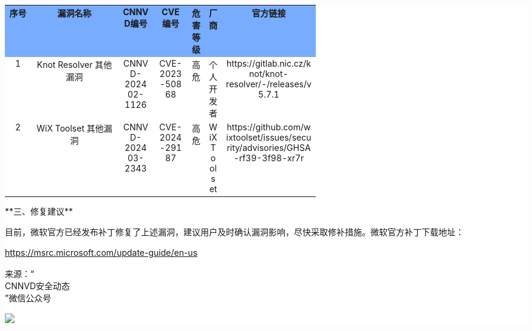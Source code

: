 <table><tbody><tr class="ue-table-interlace-color-single"><td align="center" valign="middle" style="background-color: rgb(120, 172, 254);" width="29"><section style="margin-bottom: 0px;line-height: normal;"><span style="font-size: 14px;letter-spacing: normal;"><strong>序号</strong></span></section></td><td align="center" valign="middle" style="background-color: rgb(120, 172, 254);" width="109"><section style="margin-bottom: 0px;line-height: normal;"><span style="font-size: 14px;letter-spacing: normal;"><strong>漏洞名称</strong></span></section></td><td align="center" valign="middle" style="background-color: rgb(120, 172, 254);" width="25"><section style="margin-bottom: 0px;line-height: normal;"><span style="font-size: 14px;letter-spacing: normal;"><strong>CNNVD编号</strong></span></section></td><td align="center" valign="middle" style="background-color: rgb(120, 172, 254);" width="25"><section style="margin-bottom: 0px;line-height: normal;"><span style="font-size: 14px;letter-spacing: normal;"><strong>CVE编号</strong></span></section></td><td align="center" valign="middle" style="background-color: rgb(120, 172, 254);" width="5"><section style="margin-bottom: 0px;line-height: normal;"><span style="font-size: 14px;letter-spacing: normal;"><strong>危害等级</strong></span></section></td><td align="center" valign="middle" style="background-color: rgb(120, 172, 254);" width="8"><section style="margin-bottom: 0px;line-height: normal;"><span style="font-size: 14px;letter-spacing: normal;"><strong>厂商</strong></span></section></td><td align="center" valign="middle" style="background-color: rgb(120, 172, 254);" width="121"><section style="margin-bottom: 0px;line-height: normal;"><span style="font-size: 14px;letter-spacing: normal;"><strong>官方链接</strong></span></section></td></tr><tr class="ue-table-interlace-color-double"><td align="center" valign="middle" width="29"><section style="margin-bottom: 0px;line-height: normal;"><span style="font-size: 14px;letter-spacing: normal;">1</span></section></td><td align="center" valign="middle" width="129"><section style="margin-bottom: 0px;line-height: normal;"><span style="font-size: 14px;letter-spacing: normal;">Knot Resolver 其他漏洞</span></section></td><td align="center" valign="middle" width="45"><section style="margin-bottom: 0px;line-height: normal;"><span style="font-size: 14px;letter-spacing: normal;">CNNVD-202402-1126</span></section></td><td align="center" valign="middle" width="42"><section style="margin-bottom: 0px;line-height: normal;"><span style="font-size: 14px;letter-spacing: normal;">CVE-2023-50868</span></section></td><td align="center" valign="middle" width="5"><section style="margin-bottom: 0px;line-height: normal;"><span style="font-size: 14px;letter-spacing: normal;">高危</span></section></td><td align="center" valign="middle" width="5"><section style="margin-bottom: 0px;line-height: normal;"><span style="font-size: 14px;letter-spacing: normal;">个人开发者</span></section></td><td align="center" valign="middle" width="141"><section style="margin-bottom: 0px;line-height: normal;"><span style="font-size: 14px;letter-spacing: normal;">https://gitlab.nic.cz/knot/knot-resolver/-/releases/v5.7.1</span></section></td></tr><tr class="ue-table-interlace-color-single"><td align="center" valign="middle" width="29"><section style="margin-bottom: 0px;line-height: normal;"><span style="font-size: 14px;letter-spacing: normal;">2</span></section></td><td align="center" valign="middle" width="129"><section style="margin-bottom: 0px;line-height: normal;"><span style="font-size: 14px;letter-spacing: normal;">WiX Toolset 其他漏洞</span></section></td><td align="center" valign="middle" width="45"><section style="margin-bottom: 0px;line-height: normal;"><span style="font-size: 14px;letter-spacing: normal;">CNNVD-202403-2343</span></section></td><td align="center" valign="middle" width="42"><section style="margin-bottom: 0px;line-height: normal;"><span style="font-size: 14px;letter-spacing: normal;">CVE-2024-29187</span></section></td><td align="center" valign="middle" width="5"><section style="margin-bottom: 0px;line-height: normal;"><span style="font-size: 14px;letter-spacing: normal;">高危</span></section></td><td align="center" valign="middle" width="5"><section style="margin-bottom: 0px;line-height: normal;"><span style="font-size: 14px;letter-spacing: normal;">WiX Toolset</span></section></td><td align="center" valign="middle" width="141"><section style="margin-bottom: 0px;line-height: normal;"><span style="font-size: 14px;letter-spacing: normal;">https://github.com/wixtoolset/issues/security/advisories/GHSA-rf39-3f98-xr7r</span></section></td></tr></tbody></table>  
**三、修复建议**  
  
目前，微软官方已经发布补丁修复了上述漏洞，建议用户及时确认漏洞影响，尽快采取修补措施。微软官方补丁下载地址：  
  
https://msrc.microsoft.com/update-guide/en-us  
  
来源：“  
CNNVD安全动态  
”微信公众号  
  
![](https://mmbiz.qpic.cn/mmbiz_png/73LRor7IX0AqPq8iarlcdhLqVN9LiagyfCB1icibnYmFGicTchdYRdfJs6uEgFV2HhINiaIugEyNmkkzgMaKmgccpwsg/640?wx_fmt=png&from=appmsg "")  
  
  
